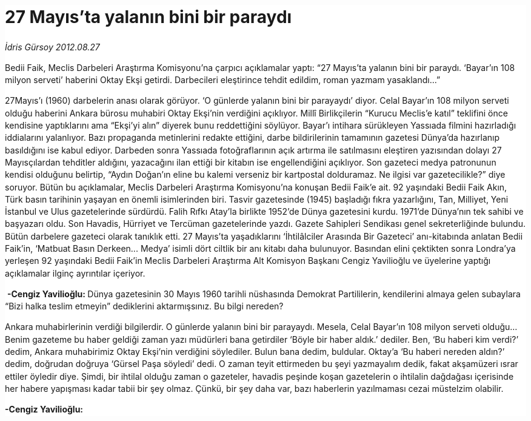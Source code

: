 # 27 Mayıs’ta yalanın bini bir paraydı

*İdris Gürsoy 2012.08.27*

<div class="news-detail-text-todays">
 <div>
 </div>
 <div>
 </div>
 <div id="newsSpot">
  <font class="detail-spot">
   Bedii Faik, Meclis Darbeleri Araştırma Komisyonu’na çarpıcı açıklamalar yaptı: “27 Mayıs’ta yalanın bini bir paraydı. ‘Bayar’ın 108 milyon serveti’ haberini Oktay Ekşi getirdi. Darbecileri eleştirince tehdit edildim, roman yazmam yasaklandı...”
  </font>
 </div>
 <div id="newsText">
  <font class="detail-text">
   <p>
    27Mayıs’ı (1960) darbelerin anası olarak görüyor. ‘O günlerde yalanın bini bir parayaydı’ diyor. Celal Bayar’ın 108 milyon serveti olduğu haberini Ankara bürosu muhabiri Oktay Ekşi’nin verdiğini açıklıyor. Millî Birlikçilerin “Kurucu Meclis’e katıl” teklifini önce kendisine yaptıklarını ama “Ekşi’yi alın” diyerek bunu reddettiğini söylüyor. Bayar’ı intihara sürükleyen Yassıada filmini hazırladığı iddialarını yalanlıyor. Bazı propaganda metinlerini redakte ettiğini, darbe bildirilerinin tamamının gazetesi Dünya’da hazırlanıp basıldığını ise kabul ediyor. Darbeden sonra Yassıada fotoğraflarının açık artırma ile satılmasını eleştiren yazısından dolayı 27 Mayısçılardan tehditler aldığını, yazacağını ilan ettiği bir kitabın ise engellendiğini açıklıyor. Son gazeteci medya patronunun kendisi olduğunu belirtip, “Aydın Doğan’ın eline bu kalemi verseniz bir kartpostal dolduramaz. Ne ilgisi var gazetecilikle?” diye soruyor. Bütün bu açıklamalar, Meclis Darbeleri Araştırma Komisyonu’na konuşan Bedii Faik’e ait. 92 yaşındaki Bedii Faik Akın, Türk basın tarihinin yaşayan en önemli isimlerinden biri. Tasvir gazetesinde (1945) başladığı fıkra yazarlığını, Tan, Milliyet, Yeni İstanbul ve Ulus gazetelerinde sürdürdü. Falih Rıfkı Atay’la birlikte 1952’de Dünya gazetesini kurdu. 1971’de Dünya’nın tek sahibi ve başyazarı oldu. Son Havadis, Hürriyet ve Tercüman gazetelerinde yazdı. Gazete Sahipleri Sendikası genel sekreterliğinde bulundu. Bütün darbelere gazeteci olarak tanıklık etti. 27 Mayıs’ta yaşadıklarını ‘İhtilâlciler Arasında Bir Gazeteci’ anı-kitabında anlatan Bedii Faik’in, ‘Matbuat Basın Derkeen... Medya’ isimli dört ciltlik bir anı kitabı daha bulunuyor. Basından elini çektikten sonra Londra’ya yerleşen 92 yaşındaki Bedii Faik’in Meclis Darbeleri Araştırma Alt Komisyon Başkanı Cengiz Yavilioğlu ve üyelerine yaptığı açıklamalar ilginç ayrıntılar içeriyor.
   </p>
   <p>
    <img alt="" height="400" src="http://web.archive.org/web/20121224005305im_/http://medya.aksiyon.com.tr/aksiyon/2012/08/27/5692501.jpg">
     <strong>
      -Cengiz Yavilioğlu:
     </strong>
     Dünya gazetesinin 30 Mayıs 1960 tarihli nüshasında Demokrat Partililerin, kendilerini almaya gelen subaylara “Bizi halka teslim etmeyin” dediklerini aktarmışsınız. Bu bilgi nereden?
    </img>
   </p>
   <p>
    Ankara muhabirlerinin verdiği bilgilerdir. O günlerde yalanın bini bir parayaydı. Mesela, Celal Bayar’ın 108 milyon serveti olduğu… Benim gazeteme bu haber geldiği zaman yazı müdürleri bana getirdiler ‘Böyle bir haber aldık.’ dediler. Ben, ‘Bu haberi kim verdi?’ dedim, Ankara muhabirimiz Oktay Ekşi’nin verdiğini söylediler. Bulun bana dedim, buldular. Oktay’a ‘Bu haberi nereden aldın?’ dedim, doğrudan doğruya ‘Gürsel Paşa söyledi’ dedi. O zaman teyit ettirmeden bu şeyi yazmayalım dedik, fakat akşamüzeri ısrar ettiler öyledir diye. Şimdi, bir ihtilal olduğu zaman o gazeteler, havadis peşinde koşan gazetelerin o ihtilalin dağdağası içerisinde her habere yapışması kadar tabii bir şey olmaz. Çünkü, bir şey daha var, bazı haberlerin yazılmaması cezai müstelzim olabilir.
   </p>
   <p>
    <strong>
     -Cengiz Yavilioğlu:
    </strong>